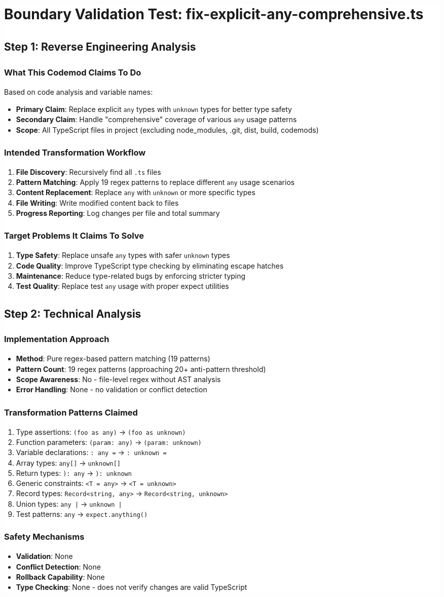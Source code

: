 # Boundary Validation Test: fix-explicit-any-comprehensive.ts

## Step 1: Reverse Engineering Analysis

### What This Codemod Claims To Do
Based on code analysis and variable names:
- **Primary Claim**: Replace explicit `any` types with `unknown` types for better type safety
- **Secondary Claim**: Handle "comprehensive" coverage of various `any` usage patterns
- **Scope**: All TypeScript files in project (excluding node_modules, .git, dist, build, codemods)

### Intended Transformation Workflow
1. **File Discovery**: Recursively find all `.ts` files
2. **Pattern Matching**: Apply 19 regex patterns to replace different `any` usage scenarios
3. **Content Replacement**: Replace `any` with `unknown` or more specific types
4. **File Writing**: Write modified content back to files
5. **Progress Reporting**: Log changes per file and total summary

### Target Problems It Claims To Solve
1. **Type Safety**: Replace unsafe `any` types with safer `unknown` types
2. **Code Quality**: Improve TypeScript type checking by eliminating escape hatches
3. **Maintenance**: Reduce type-related bugs by enforcing stricter typing
4. **Test Quality**: Replace test `any` usage with proper expect utilities

## Step 2: Technical Analysis

### Implementation Approach
- **Method**: Pure regex-based pattern matching (19 patterns)
- **Pattern Count**: 19 regex patterns (approaching 20+ anti-pattern threshold)
- **Scope Awareness**: No - file-level regex without AST analysis
- **Error Handling**: None - no validation or conflict detection

### Transformation Patterns Claimed
1. Type assertions: `(foo as any)` → `(foo as unknown)`
2. Function parameters: `(param: any)` → `(param: unknown)`
3. Variable declarations: `: any =` → `: unknown =`
4. Array types: `any[]` → `unknown[]`
5. Return types: `): any` → `): unknown`
6. Generic constraints: `<T = any>` → `<T = unknown>`
7. Record types: `Record<string, any>` → `Record<string, unknown>`
8. Union types: `any |` → `unknown |`
9. Test patterns: `any` → `expect.anything()`

### Safety Mechanisms
- **Validation**: None
- **Conflict Detection**: None
- **Rollback Capability**: None
- **Type Checking**: None - does not verify changes are valid TypeScript
